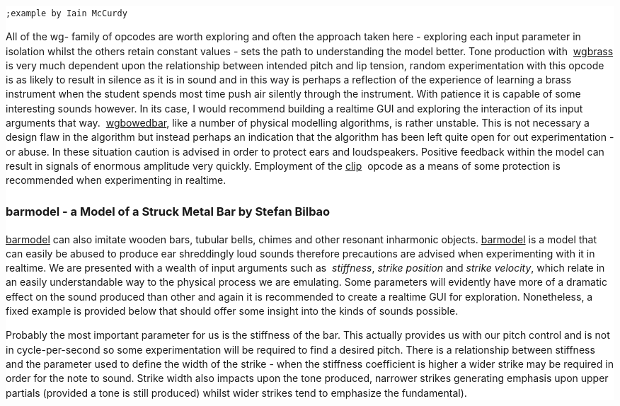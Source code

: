 ```csound
;example by Iain McCurdy
```

All of the wg- family of opcodes are worth exploring and often the
approach taken here - exploring each input parameter in isolation whilst
the others retain constant values - sets the path to understanding the
model better. Tone production with&nbsp;
[wgbrass](https://csound.com/docs/manual/wgbrass.html) is very much
dependent upon the relationship between intended pitch and lip tension,
random experimentation with this opcode is as likely to result in
silence as it is in sound and in this way is perhaps a reflection of the
experience of learning a brass instrument when the student spends most
time push air silently through the instrument. With patience it is
capable of some interesting sounds however. In its case, I would
recommend building a realtime GUI and exploring the interaction of its
input arguments that way.&nbsp;
[wgbowedbar](https://csound.com/docs/manual/wgbowedbar.html), like a
number of physical modelling algorithms, is rather unstable. This is not
necessary a design flaw in the algorithm but instead perhaps an
indication that the algorithm has been left quite open for out
experimentation - or abuse. In these situation caution is advised in
order to protect ears and loudspeakers. Positive feedback within the
model can result in signals of enormous amplitude very quickly.
Employment of the [clip](https://csound.com/docs/manual/clip.html)
&nbsp;opcode as a means of some protection is recommended when experimenting
in realtime.

### barmodel - a Model of a Struck Metal Bar by Stefan Bilbao

[barmodel](https://csound.com/docs/manual/barmodel.html) can also
imitate wooden bars, tubular bells, chimes and other resonant inharmonic
objects. [barmodel](https://csound.com/docs/manual/barmodel.html) is
a model that can easily be abused to produce ear shreddingly loud sounds
therefore precautions are advised when experimenting with it in
realtime. We are presented with a wealth of input arguments such as
&nbsp;_stiffness_, _strike position_ and _strike velocity_, which relate
in an easily understandable way to the physical process we are
emulating. Some parameters will evidently have more of a dramatic effect
on the sound produced than other and again it is recommended to create a
realtime GUI for exploration. Nonetheless, a fixed example is provided
below that should offer some insight into the kinds of sounds possible.

Probably the most important parameter for us is the stiffness of the
bar. This actually provides us with our pitch control and is not in
cycle-per-second so some experimentation will be required to find a
desired pitch. There is a relationship between stiffness and the
parameter used to define the width of the strike - when the stiffness
coefficient is higher a wider strike may be required in order for the
note to sound. Strike width also impacts upon the tone produced,
narrower strikes generating emphasis upon upper partials (provided a
tone is still produced) whilst wider strikes tend to emphasize the
fundamental).
